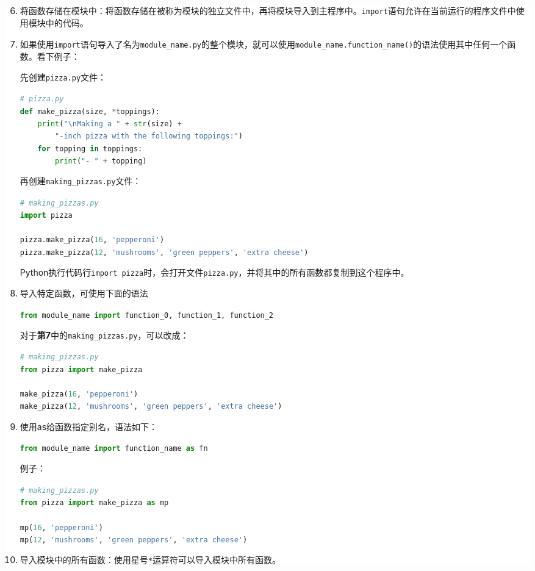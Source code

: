 6. 将函数存储在模块中：将函数存储在被称为模块的独立文件中，再将模块导入到主程序中。`import`语句允许在当前运行的程序文件中使用模块中的代码。

7. 如果使用`import`语句导入了名为`module_name.py`的整个模块，就可以使用`module_name.function_name()`的语法使用其中任何一个函数。看下例子：

   先创建`pizza.py`文件：

   ```python
   # pizza.py
   def make_pizza(size, *toppings):
       print("\nMaking a " + str(size) +
           "-inch pizza with the following toppings:")
       for topping in toppings:
           print("- " + topping)
   ```

   再创建`making_pizzas.py`文件：

   ```python
   # making_pizzas.py
   import pizza
   
   pizza.make_pizza(16, 'pepperoni')
   pizza.make_pizza(12, 'mushrooms', 'green peppers', 'extra cheese')
   ```

   Python执行代码行`import pizza`时，会打开文件`pizza.py`，并将其中的所有函数都复制到这个程序中。

8. 导入特定函数，可使用下面的语法

   ```python
   from module_name import function_0, function_1, function_2
   ```

   对于**第7**中的`making_pizzas.py`，可以改成：

   ```python
   # making_pizzas.py
   from pizza import make_pizza
   
   make_pizza(16, 'pepperoni')
   make_pizza(12, 'mushrooms', 'green peppers', 'extra cheese')
   ```

9. 使用as给函数指定别名，语法如下：

   ```python
   from module_name import function_name as fn
   ```

   例子：

   ```python
   # making_pizzas.py
   from pizza import make_pizza as mp
   
   mp(16, 'pepperoni')
   mp(12, 'mushrooms', 'green peppers', 'extra cheese')
   ```

10. 导入模块中的所有函数：使用星号`*`运算符可以导入模块中所有函数。
